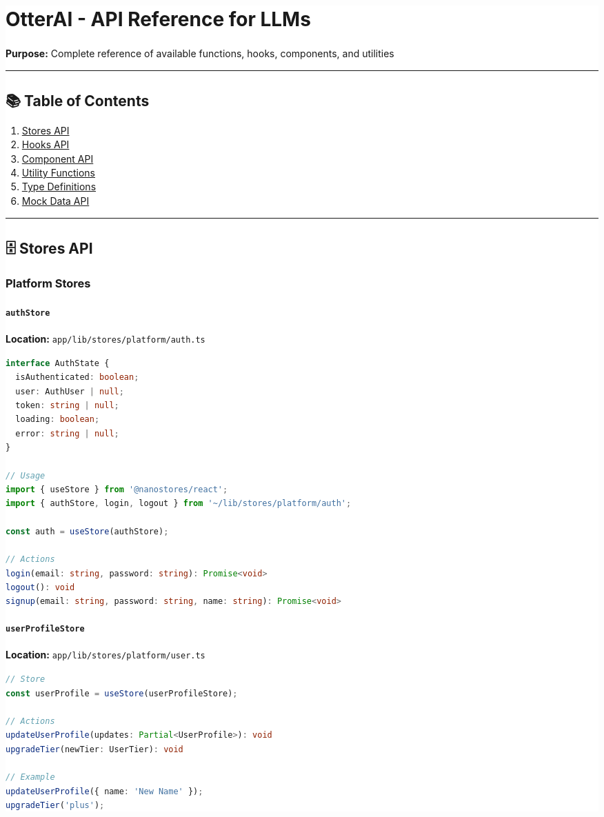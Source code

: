 # OtterAI - API Reference for LLMs

**Purpose:** Complete reference of available functions, hooks, components, and utilities

---

## 📚 Table of Contents

1. [Stores API](#stores-api)
2. [Hooks API](#hooks-api)
3. [Component API](#component-api)
4. [Utility Functions](#utility-functions)
5. [Type Definitions](#type-definitions)
6. [Mock Data API](#mock-data-api)

---

## 🗄️ Stores API

### Platform Stores

#### `authStore`
**Location:** `app/lib/stores/platform/auth.ts`

```typescript
interface AuthState {
  isAuthenticated: boolean;
  user: AuthUser | null;
  token: string | null;
  loading: boolean;
  error: string | null;
}

// Usage
import { useStore } from '@nanostores/react';
import { authStore, login, logout } from '~/lib/stores/platform/auth';

const auth = useStore(authStore);

// Actions
login(email: string, password: string): Promise<void>
logout(): void
signup(email: string, password: string, name: string): Promise<void>
```

#### `userProfileStore`
**Location:** `app/lib/stores/platform/user.ts`

```typescript
// Store
const userProfile = useStore(userProfileStore);

// Actions
updateUserProfile(updates: Partial<UserProfile>): void
upgradeTier(newTier: UserTier): void

// Example
updateUserProfile({ name: 'New Name' });
upgradeTier('plus');
```
